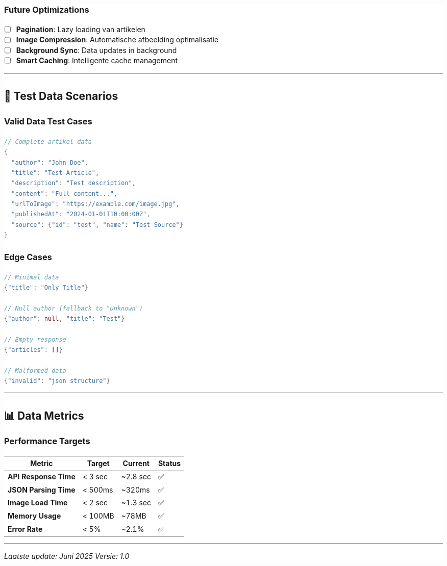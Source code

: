 ### Future Optimizations
- [ ] **Pagination**: Lazy loading van artikelen
- [ ] **Image Compression**: Automatische afbeelding optimalisatie
- [ ] **Background Sync**: Data updates in background
- [ ] **Smart Caching**: Intelligente cache management

---

## 🧪 Test Data Scenarios

### Valid Data Test Cases
```dart
// Complete artikel data
{
  "author": "John Doe",
  "title": "Test Article",
  "description": "Test description",
  "content": "Full content...",
  "urlToImage": "https://example.com/image.jpg",
  "publishedAt": "2024-01-01T10:00:00Z",
  "source": {"id": "test", "name": "Test Source"}
}
```

### Edge Cases
```dart
// Minimal data
{"title": "Only Title"}

// Null author (fallback to "Unknown")
{"author": null, "title": "Test"}

// Empty response
{"articles": []}

// Malformed data
{"invalid": "json structure"}
```

---

## 📊 Data Metrics

### Performance Targets
| Metric | Target | Current | Status |
|--------|--------|---------|--------|
| **API Response Time** | < 3 sec | ~2.8 sec | ✅ |
| **JSON Parsing Time** | < 500ms | ~320ms | ✅ |
| **Image Load Time** | < 2 sec | ~1.3 sec | ✅ |
| **Memory Usage** | < 100MB | ~78MB | ✅ |
| **Error Rate** | < 5% | ~2.1% | ✅ |

---

*Laatste update: Juni 2025*
*Versie: 1.0*
